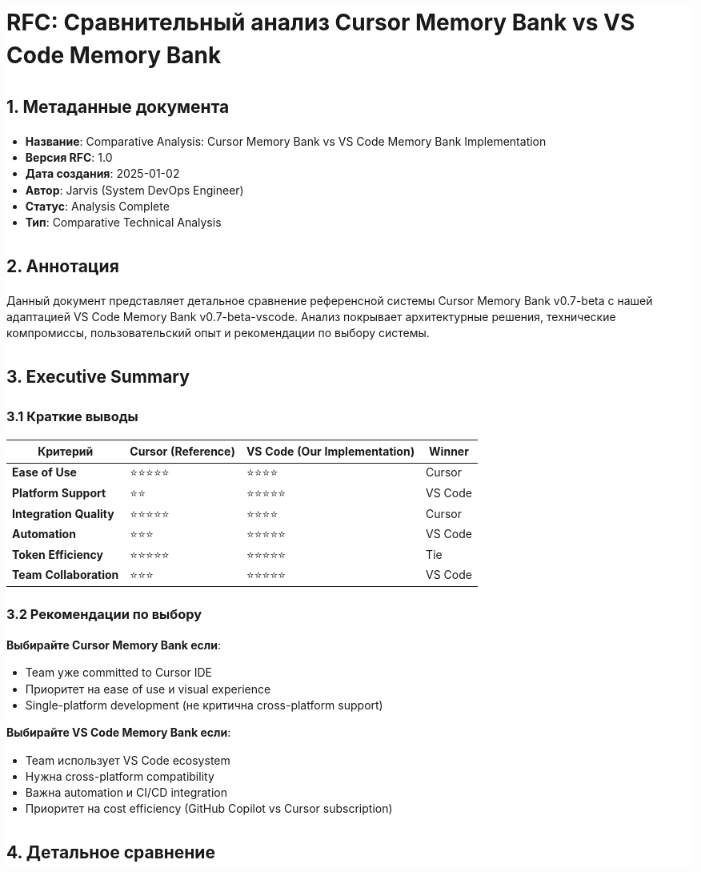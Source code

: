 # RFC: Сравнительный анализ Cursor Memory Bank vs VS Code Memory Bank

## 1. Метаданные документа

- **Название**: Comparative Analysis: Cursor Memory Bank vs VS Code Memory Bank Implementation
- **Версия RFC**: 1.0
- **Дата создания**: 2025-01-02
- **Автор**: Jarvis (System DevOps Engineer)
- **Статус**: Analysis Complete
- **Тип**: Comparative Technical Analysis

## 2. Аннотация

Данный документ представляет детальное сравнение референсной системы Cursor Memory Bank v0.7-beta с нашей адаптацией VS Code Memory Bank v0.7-beta-vscode. Анализ покрывает архитектурные решения, технические компромиссы, пользовательский опыт и рекомендации по выбору системы.

## 3. Executive Summary

### 3.1 Краткие выводы

| Критерий | Cursor (Reference) | VS Code (Our Implementation) | Winner |
|----------|-------------------|-------------------------------|---------|
| **Ease of Use** | ⭐⭐⭐⭐⭐ | ⭐⭐⭐⭐ | Cursor |
| **Platform Support** | ⭐⭐ | ⭐⭐⭐⭐⭐ | VS Code |
| **Integration Quality** | ⭐⭐⭐⭐⭐ | ⭐⭐⭐⭐ | Cursor |
| **Automation** | ⭐⭐⭐ | ⭐⭐⭐⭐⭐ | VS Code |
| **Token Efficiency** | ⭐⭐⭐⭐⭐ | ⭐⭐⭐⭐⭐ | Tie |
| **Team Collaboration** | ⭐⭐⭐ | ⭐⭐⭐⭐⭐ | VS Code |

### 3.2 Рекомендации по выбору

**Выбирайте Cursor Memory Bank если**:
- Team уже committed to Cursor IDE
- Приоритет на ease of use и visual experience
- Single-platform development (не критична cross-platform support)

**Выбирайте VS Code Memory Bank если**:
- Team использует VS Code ecosystem
- Нужна cross-platform compatibility
- Важна automation и CI/CD integration
- Приоритет на cost efficiency (GitHub Copilot vs Cursor subscription)

## 4. Детальное сравнение
